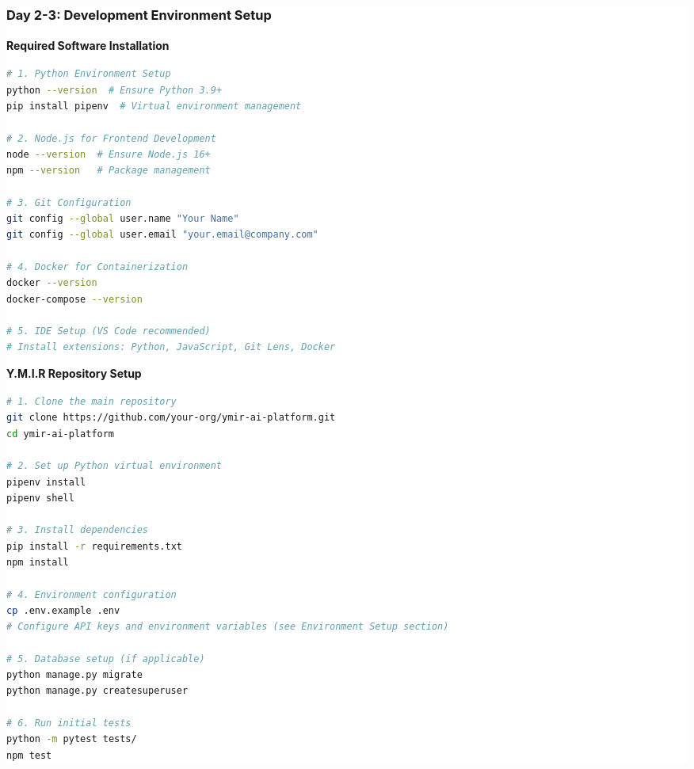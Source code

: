 ### Day 2-3: Development Environment Setup

**Required Software Installation**

```bash
# 1. Python Environment Setup
python --version  # Ensure Python 3.9+
pip install pipenv  # Virtual environment management

# 2. Node.js for Frontend Development
node --version  # Ensure Node.js 16+
npm --version   # Package management

# 3. Git Configuration
git config --global user.name "Your Name"
git config --global user.email "your.email@company.com"

# 4. Docker for Containerization
docker --version
docker-compose --version

# 5. IDE Setup (VS Code recommended)
# Install extensions: Python, JavaScript, Git Lens, Docker
```

**Y.M.I.R Repository Setup**

```bash
# 1. Clone the main repository
git clone https://github.com/your-org/ymir-ai-platform.git
cd ymir-ai-platform

# 2. Set up Python virtual environment
pipenv install
pipenv shell

# 3. Install dependencies
pip install -r requirements.txt
npm install

# 4. Environment configuration
cp .env.example .env
# Configure API keys and environment variables (see Environment Setup section)

# 5. Database setup (if applicable)
python manage.py migrate
python manage.py createsuperuser

# 6. Run initial tests
python -m pytest tests/
npm test
```
